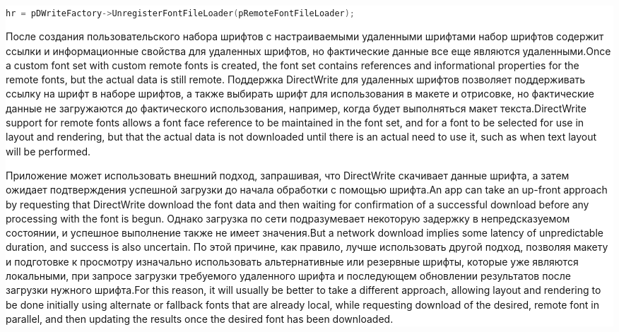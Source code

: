 
```C++
hr = pDWriteFactory->UnregisterFontFileLoader(pRemoteFontFileLoader); 
```



  
</dl>

<span data-ttu-id="1a4a8-316">После создания пользовательского набора шрифтов с настраиваемыми удаленными шрифтами набор шрифтов содержит ссылки и информационные свойства для удаленных шрифтов, но фактические данные все еще являются удаленными.</span><span class="sxs-lookup"><span data-stu-id="1a4a8-316">Once a custom font set with custom remote fonts is created, the font set contains references and informational properties for the remote fonts, but the actual data is still remote.</span></span> <span data-ttu-id="1a4a8-317">Поддержка DirectWrite для удаленных шрифтов позволяет поддерживать ссылку на шрифт в наборе шрифтов, а также выбирать шрифт для использования в макете и отрисовке, но фактические данные не загружаются до фактического использования, например, когда будет выполняться макет текста.</span><span class="sxs-lookup"><span data-stu-id="1a4a8-317">DirectWrite support for remote fonts allows a font face reference to be maintained in the font set, and for a font to be selected for use in layout and rendering, but that the actual data is not downloaded until there is an actual need to use it, such as when text layout will be performed.</span></span>  

<span data-ttu-id="1a4a8-318">Приложение может использовать внешний подход, запрашивая, что DirectWrite скачивает данные шрифта, а затем ожидает подтверждения успешной загрузки до начала обработки с помощью шрифта.</span><span class="sxs-lookup"><span data-stu-id="1a4a8-318">An app can take an up-front approach by requesting that DirectWrite download the font data and then waiting for confirmation of a successful download before any processing with the font is begun.</span></span> <span data-ttu-id="1a4a8-319">Однако загрузка по сети подразумевает некоторую задержку в непредсказуемом состоянии, и успешное выполнение также не имеет значения.</span><span class="sxs-lookup"><span data-stu-id="1a4a8-319">But a network download implies some latency of unpredictable duration, and success is also uncertain.</span></span> <span data-ttu-id="1a4a8-320">По этой причине, как правило, лучше использовать другой подход, позволяя макету и подготовке к просмотру изначально использовать альтернативные или резервные шрифты, которые уже являются локальными, при запросе загрузки требуемого удаленного шрифта и последующем обновлении результатов после загрузки нужного шрифта.</span><span class="sxs-lookup"><span data-stu-id="1a4a8-320">For this reason, it will usually be better to take a different approach, allowing layout and rendering to be done initially using alternate or fallback fonts that are already local, while requesting download of the desired, remote font in parallel, and then updating the results once the desired font has been downloaded.</span></span> 

